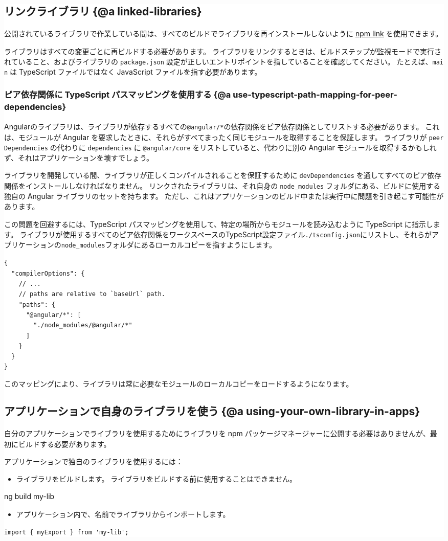 ## リンクライブラリ {@a linked-libraries}

公開されているライブラリで作業している間は、すべてのビルドでライブラリを再インストールしないように [npm link](https://docs.npmjs.com/cli/link) を使用できます。

ライブラリはすべての変更ごとに再ビルドする必要があります。
ライブラリをリンクするときは、ビルドステップが監視モードで実行されていること、およびライブラリの `package.json` 設定が正しいエントリポイントを指していることを確認してください。
たとえば、`main` は TypeScript ファイルではなく JavaScript ファイルを指す必要があります。

### ピア依存関係に TypeScript パスマッピングを使用する {@a use-typescript-path-mapping-for-peer-dependencies}

Angularのライブラリは、ライブラリが依存するすべての`@angular/*`の依存関係をピア依存関係としてリストする必要があります。
これは、モジュールが Angular を要求したときに、それらがすべてまったく同じモジュールを取得することを保証します。
ライブラリが `peerDependencies` の代わりに `dependencies` に `@angular/core` をリストしていると、代わりに別の Angular モジュールを取得するかもしれず、それはアプリケーションを壊すでしょう。

ライブラリを開発している間、ライブラリが正しくコンパイルされることを保証するために `devDependencies` を通してすべてのピア依存関係をインストールしなければなりません。
リンクされたライブラリは、それ自身の `node_modules` フォルダにある、ビルドに使用する独自の Angular ライブラリのセットを持ちます。
ただし、これはアプリケーションのビルド中または実行中に問題を引き起こす可能性があります。

この問題を回避するには、TypeScript パスマッピングを使用して、特定の場所からモジュールを読み込むように TypeScript に指示します。
ライブラリが使用するすべてのピア依存関係をワークスペースのTypeScript設定ファイル`./tsconfig.json`にリストし、それらがアプリケーションの`node_modules`フォルダにあるローカルコピーを指すようにします。

```
{
  "compilerOptions": {
    // ...
    // paths are relative to `baseUrl` path.
    "paths": {
      "@angular/*": [
        "./node_modules/@angular/*"
      ]
    }
  }
}
```

このマッピングにより、ライブラリは常に必要なモジュールのローカルコピーをロードするようになります。


## アプリケーションで自身のライブラリを使う {@a using-your-own-library-in-apps}

自分のアプリケーションでライブラリを使用するためにライブラリを npm パッケージマネージャーに公開する必要はありませんが、最初にビルドする必要があります。

アプリケーションで独自のライブラリを使用するには：

* ライブラリをビルドします。 ライブラリをビルドする前に使用することはできません。
 <code-example language="bash">
 ng build my-lib
 </code-example>

* アプリケーション内で、名前でライブラリからインポートします。
 ```
 import { myExport } from 'my-lib';
 ```
